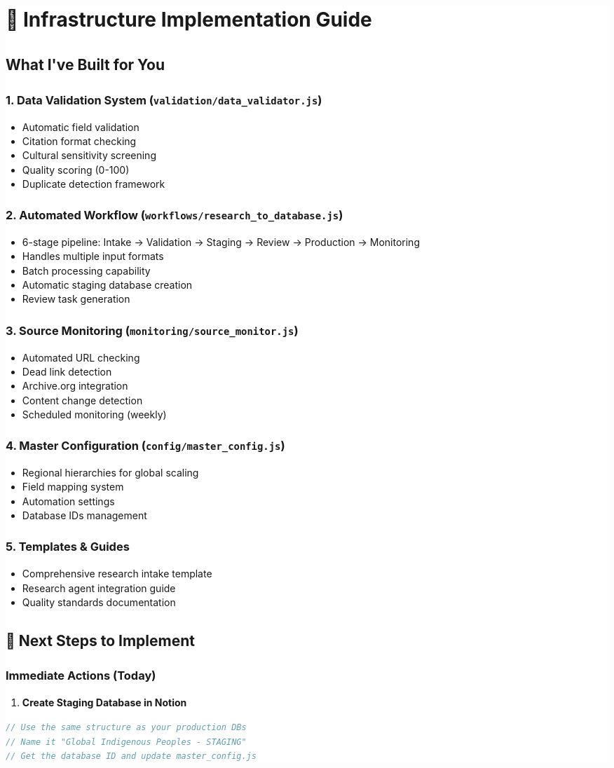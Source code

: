 # 🚀 Infrastructure Implementation Guide

## What I've Built for You

### 1. **Data Validation System** (`validation/data_validator.js`)
- Automatic field validation
- Citation format checking
- Cultural sensitivity screening
- Quality scoring (0-100)
- Duplicate detection framework

### 2. **Automated Workflow** (`workflows/research_to_database.js`)
- 6-stage pipeline: Intake → Validation → Staging → Review → Production → Monitoring
- Handles multiple input formats
- Batch processing capability
- Automatic staging database creation
- Review task generation

### 3. **Source Monitoring** (`monitoring/source_monitor.js`)
- Automated URL checking
- Dead link detection
- Archive.org integration
- Content change detection
- Scheduled monitoring (weekly)

### 4. **Master Configuration** (`config/master_config.js`)
- Regional hierarchies for global scaling
- Field mapping system
- Automation settings
- Database IDs management

### 5. **Templates & Guides**
- Comprehensive research intake template
- Research agent integration guide
- Quality standards documentation

## 🎯 Next Steps to Implement

### Immediate Actions (Today)

1. **Create Staging Database in Notion**
```javascript
// Use the same structure as your production DBs
// Name it "Global Indigenous Peoples - STAGING"
// Get the database ID and update master_config.js
```
